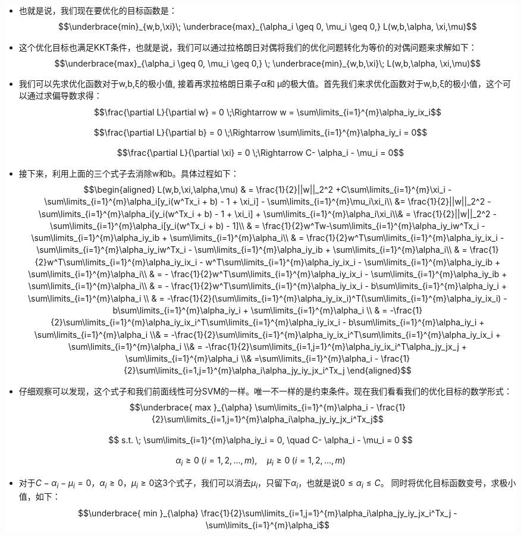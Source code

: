 * 也就是说，我们现在要优化的目标函数是：
$$\underbrace{min}_{w,b,\xi}\; \underbrace{max}_{\alpha_i \geq 0, \mu_i \geq 0,} L(w,b,\alpha, \xi,\mu)$$

* 这个优化目标也满足KKT条件，也就是说，我们可以通过拉格朗日对偶将我们的优化问题转化为等价的对偶问题来求解如下：
$$\underbrace{max}_{\alpha_i \geq 0, \mu_i \geq 0,} \; \underbrace{min}_{w,b,\xi}\; L(w,b,\alpha, \xi,\mu)$$

* 我们可以先求优化函数对于w,b,ξ的极小值, 接着再求拉格朗日乘子α和 μ的极大值。首先我们来求优化函数对于w,b,ξ的极小值，这个可以通过求偏导数求得：
$$\frac{\partial L}{\partial w} = 0 \;\Rightarrow w = \sum\limits_{i=1}^{m}\alpha_iy_ix_i$$

$$\frac{\partial L}{\partial b} = 0 \;\Rightarrow \sum\limits_{i=1}^{m}\alpha_iy_i = 0$$

$$\frac{\partial L}{\partial \xi} = 0 \;\Rightarrow C- \alpha_i - \mu_i = 0$$

* 接下来，利用上面的三个式子去消除w和b。具体过程如下：
$$\begin{aligned} L(w,b,\xi,\alpha,\mu) & = \frac{1}{2}||w||_2^2 +C\sum\limits_{i=1}^{m}\xi_i - \sum\limits_{i=1}^{m}\alpha_i[y_i(w^Tx_i + b) - 1 + \xi_i] - \sum\limits_{i=1}^{m}\mu_i\xi_i\\
&= \frac{1}{2}||w||_2^2 - \sum\limits_{i=1}^{m}\alpha_i[y_i(w^Tx_i + b) - 1 + \xi_i] + \sum\limits_{i=1}^{m}\alpha_i\xi_i\\& = \frac{1}{2}||w||_2^2 - \sum\limits_{i=1}^{m}\alpha_i[y_i(w^Tx_i + b) - 1]\\
& = \frac{1}{2}w^Tw-\sum\limits_{i=1}^{m}\alpha_iy_iw^Tx_i - \sum\limits_{i=1}^{m}\alpha_iy_ib + \sum\limits_{i=1}^{m}\alpha_i\\
& = \frac{1}{2}w^T\sum\limits_{i=1}^{m}\alpha_iy_ix_i -\sum\limits_{i=1}^{m}\alpha_iy_iw^Tx_i - \sum\limits_{i=1}^{m}\alpha_iy_ib + \sum\limits_{i=1}^{m}\alpha_i\\
& = \frac{1}{2}w^T\sum\limits_{i=1}^{m}\alpha_iy_ix_i - w^T\sum\limits_{i=1}^{m}\alpha_iy_ix_i - \sum\limits_{i=1}^{m}\alpha_iy_ib + \sum\limits_{i=1}^{m}\alpha_i\\
& = - \frac{1}{2}w^T\sum\limits_{i=1}^{m}\alpha_iy_ix_i - \sum\limits_{i=1}^{m}\alpha_iy_ib + \sum\limits_{i=1}^{m}\alpha_i\\
& = - \frac{1}{2}w^T\sum\limits_{i=1}^{m}\alpha_iy_ix_i - b\sum\limits_{i=1}^{m}\alpha_iy_i + \sum\limits_{i=1}^{m}\alpha_i \\
& = -\frac{1}{2}(\sum\limits_{i=1}^{m}\alpha_iy_ix_i)^T(\sum\limits_{i=1}^{m}\alpha_iy_ix_i) - b\sum\limits_{i=1}^{m}\alpha_iy_i + \sum\limits_{i=1}^{m}\alpha_i \\
& = -\frac{1}{2}\sum\limits_{i=1}^{m}\alpha_iy_ix_i^T\sum\limits_{i=1}^{m}\alpha_iy_ix_i - b\sum\limits_{i=1}^{m}\alpha_iy_i + \sum\limits_{i=1}^{m}\alpha_i \\& = -\frac{1}{2}\sum\limits_{i=1}^{m}\alpha_iy_ix_i^T\sum\limits_{i=1}^{m}\alpha_iy_ix_i + \sum\limits_{i=1}^{m}\alpha_i \\& = -\frac{1}{2}\sum\limits_{i=1,j=1}^{m}\alpha_iy_ix_i^T\alpha_jy_jx_j + \sum\limits_{i=1}^{m}\alpha_i \\& =\sum\limits_{i=1}^{m}\alpha_i - \frac{1}{2}\sum\limits_{i=1,j=1}^{m}\alpha_i\alpha_jy_iy_jx_i^Tx_j \end{aligned}$$

* 仔细观察可以发现，这个式子和我们前面线性可分SVM的一样。唯一不一样的是约束条件。现在我们看看我们的优化目标的数学形式：
$$\underbrace{ max }_{\alpha} \sum\limits_{i=1}^{m}\alpha_i - \frac{1}{2}\sum\limits_{i=1,j=1}^{m}\alpha_i\alpha_jy_iy_jx_i^Tx_j$$

$$
s.t. \; \sum\limits_{i=1}^{m}\alpha_iy_i = 0, \quad C- \alpha_i - \mu_i = 0
$$

$$
\alpha_i \geq 0 \;(i =1,2,...,m), \quad \mu_i \geq 0 \;(i =1,2,...,m)
$$

* 对于$C−α_i−μ_i=0，α_i≥0，μ_i≥0$这3个式子，我们可以消去$μ_i$，只留下$α_i$，也就是说$0≤α_i≤C$。 同时将优化目标函数变号，求极小值，如下：
$$\underbrace{ min }_{\alpha}  \frac{1}{2}\sum\limits_{i=1,j=1}^{m}\alpha_i\alpha_jy_iy_jx_i^Tx_j - \sum\limits_{i=1}^{m}\alpha_i$$

